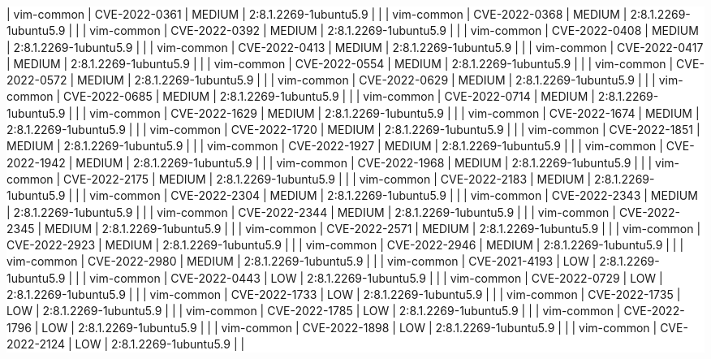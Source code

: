 | vim-common         |    CVE-2022-0361   |   MEDIUM  |  2:8.1.2269-1ubuntu5.9 |  |
| vim-common         |    CVE-2022-0368   |   MEDIUM  |  2:8.1.2269-1ubuntu5.9 |  |
| vim-common         |    CVE-2022-0392   |   MEDIUM  |  2:8.1.2269-1ubuntu5.9 |  |
| vim-common         |    CVE-2022-0408   |   MEDIUM  |  2:8.1.2269-1ubuntu5.9 |  |
| vim-common         |    CVE-2022-0413   |   MEDIUM  |  2:8.1.2269-1ubuntu5.9 |  |
| vim-common         |    CVE-2022-0417   |   MEDIUM  |  2:8.1.2269-1ubuntu5.9 |  |
| vim-common         |    CVE-2022-0554   |   MEDIUM  |  2:8.1.2269-1ubuntu5.9 |  |
| vim-common         |    CVE-2022-0572   |   MEDIUM  |  2:8.1.2269-1ubuntu5.9 |  |
| vim-common         |    CVE-2022-0629   |   MEDIUM  |  2:8.1.2269-1ubuntu5.9 |  |
| vim-common         |    CVE-2022-0685   |   MEDIUM  |  2:8.1.2269-1ubuntu5.9 |  |
| vim-common         |    CVE-2022-0714   |   MEDIUM  |  2:8.1.2269-1ubuntu5.9 |  |
| vim-common         |    CVE-2022-1629   |   MEDIUM  |  2:8.1.2269-1ubuntu5.9 |  |
| vim-common         |    CVE-2022-1674   |   MEDIUM  |  2:8.1.2269-1ubuntu5.9 |  |
| vim-common         |    CVE-2022-1720   |   MEDIUM  |  2:8.1.2269-1ubuntu5.9 |  |
| vim-common         |    CVE-2022-1851   |   MEDIUM  |  2:8.1.2269-1ubuntu5.9 |  |
| vim-common         |    CVE-2022-1927   |   MEDIUM  |  2:8.1.2269-1ubuntu5.9 |  |
| vim-common         |    CVE-2022-1942   |   MEDIUM  |  2:8.1.2269-1ubuntu5.9 |  |
| vim-common         |    CVE-2022-1968   |   MEDIUM  |  2:8.1.2269-1ubuntu5.9 |  |
| vim-common         |    CVE-2022-2175   |   MEDIUM  |  2:8.1.2269-1ubuntu5.9 |  |
| vim-common         |    CVE-2022-2183   |   MEDIUM  |  2:8.1.2269-1ubuntu5.9 |  |
| vim-common         |    CVE-2022-2304   |   MEDIUM  |  2:8.1.2269-1ubuntu5.9 |  |
| vim-common         |    CVE-2022-2343   |   MEDIUM  |  2:8.1.2269-1ubuntu5.9 |  |
| vim-common         |    CVE-2022-2344   |   MEDIUM  |  2:8.1.2269-1ubuntu5.9 |  |
| vim-common         |    CVE-2022-2345   |   MEDIUM  |  2:8.1.2269-1ubuntu5.9 |  |
| vim-common         |    CVE-2022-2571   |   MEDIUM  |  2:8.1.2269-1ubuntu5.9 |  |
| vim-common         |    CVE-2022-2923   |   MEDIUM  |  2:8.1.2269-1ubuntu5.9 |  |
| vim-common         |    CVE-2022-2946   |   MEDIUM  |  2:8.1.2269-1ubuntu5.9 |  |
| vim-common         |    CVE-2022-2980   |   MEDIUM  |  2:8.1.2269-1ubuntu5.9 |  |
| vim-common         |    CVE-2021-4193   |   LOW  |  2:8.1.2269-1ubuntu5.9 |  |
| vim-common         |    CVE-2022-0443   |   LOW  |  2:8.1.2269-1ubuntu5.9 |  |
| vim-common         |    CVE-2022-0729   |   LOW  |  2:8.1.2269-1ubuntu5.9 |  |
| vim-common         |    CVE-2022-1733   |   LOW  |  2:8.1.2269-1ubuntu5.9 |  |
| vim-common         |    CVE-2022-1735   |   LOW  |  2:8.1.2269-1ubuntu5.9 |  |
| vim-common         |    CVE-2022-1785   |   LOW  |  2:8.1.2269-1ubuntu5.9 |  |
| vim-common         |    CVE-2022-1796   |   LOW  |  2:8.1.2269-1ubuntu5.9 |  |
| vim-common         |    CVE-2022-1898   |   LOW  |  2:8.1.2269-1ubuntu5.9 |  |
| vim-common         |    CVE-2022-2124   |   LOW  |  2:8.1.2269-1ubuntu5.9 |  |